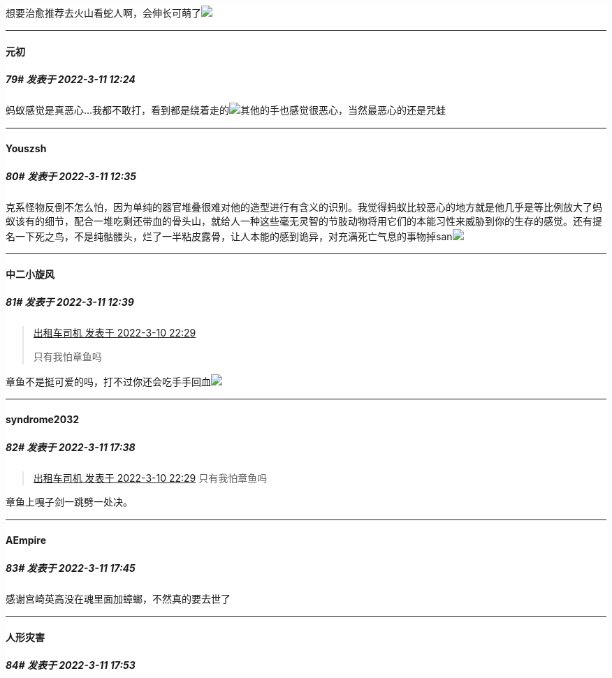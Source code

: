 想要治愈推荐去火山看蛇人啊，会伸长可萌了<img src="https://static.saraba1st.com/image/smiley/face2017/067.png" referrerpolicy="no-referrer">



*****

####  元初  
##### 79#       发表于 2022-3-11 12:24

蚂蚁感觉是真恶心...我都不敢打，看到都是绕着走的<img src="https://static.saraba1st.com/image/smiley/face2017/001.png" referrerpolicy="no-referrer">其他的手也感觉很恶心，当然最恶心的还是咒蛙

*****

####  Youszsh  
##### 80#       发表于 2022-3-11 12:35

克系怪物反倒不怎么怕，因为单纯的器官堆叠很难对他的造型进行有含义的识别。我觉得蚂蚁比较恶心的地方就是他几乎是等比例放大了蚂蚁该有的细节，配合一堆吃剩还带血的骨头山，就给人一种这些毫无灵智的节肢动物将用它们的本能习性来威胁到你的生存的感觉。还有提名一下死之鸟，不是纯骷髅头，烂了一半粘皮露骨，让人本能的感到诡异，对充满死亡气息的事物掉san<img src="https://static.saraba1st.com/image/smiley/face2017/001.png" referrerpolicy="no-referrer">

*****

####  中二小旋风  
##### 81#       发表于 2022-3-11 12:39

<blockquote><a href="httphttps://bbs.saraba1st.com/2b/forum.php?mod=redirect&amp;goto=findpost&amp;pid=54997814&amp;ptid=2057145" target="_blank">出租车司机 发表于 2022-3-10 22:29</a>

只有我怕章鱼吗</blockquote>
章鱼不是挺可爱的吗，打不过你还会吃手手回血<img src="https://static.saraba1st.com/image/smiley/face2017/075.png" referrerpolicy="no-referrer">



*****

####  syndrome2032  
##### 82#       发表于 2022-3-11 17:38

<blockquote><a href="httphttps://bbs.saraba1st.com/2b/forum.php?mod=redirect&amp;goto=findpost&amp;pid=54997814&amp;ptid=2057145" target="_blank">出租车司机 发表于 2022-3-10 22:29</a>
只有我怕章鱼吗</blockquote>
章鱼上嘎子剑一跳劈一处决。



*****

####  AEmpire  
##### 83#       发表于 2022-3-11 17:45

感谢宫崎英高没在魂里面加蟑螂，不然真的要去世了

*****

####  人形灾害  
##### 84#       发表于 2022-3-11 17:53
